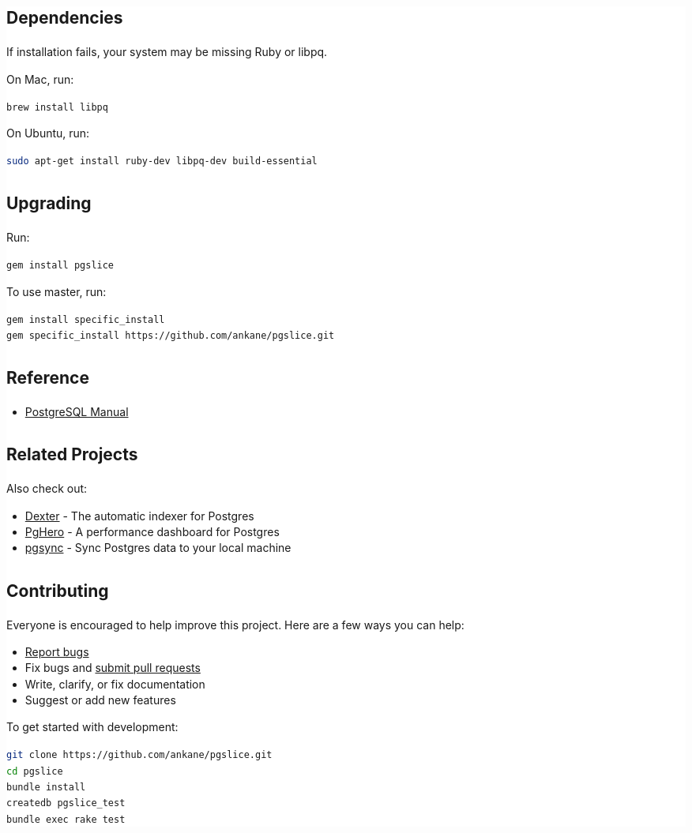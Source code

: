 ## Dependencies

If installation fails, your system may be missing Ruby or libpq.

On Mac, run:

```sh
brew install libpq
```

On Ubuntu, run:

```sh
sudo apt-get install ruby-dev libpq-dev build-essential
```

## Upgrading

Run:

```sh
gem install pgslice
```

To use master, run:

```sh
gem install specific_install
gem specific_install https://github.com/ankane/pgslice.git
```

## Reference

- [PostgreSQL Manual](https://www.postgresql.org/docs/current/static/ddl-partitioning.html)

## Related Projects

Also check out:

- [Dexter](https://github.com/ankane/dexter) - The automatic indexer for Postgres
- [PgHero](https://github.com/ankane/pghero) - A performance dashboard for Postgres
- [pgsync](https://github.com/ankane/pgsync) - Sync Postgres data to your local machine

## Contributing

Everyone is encouraged to help improve this project. Here are a few ways you can help:

- [Report bugs](https://github.com/ankane/pgslice/issues)
- Fix bugs and [submit pull requests](https://github.com/ankane/pgslice/pulls)
- Write, clarify, or fix documentation
- Suggest or add new features

To get started with development:

```sh
git clone https://github.com/ankane/pgslice.git
cd pgslice
bundle install
createdb pgslice_test
bundle exec rake test
```

